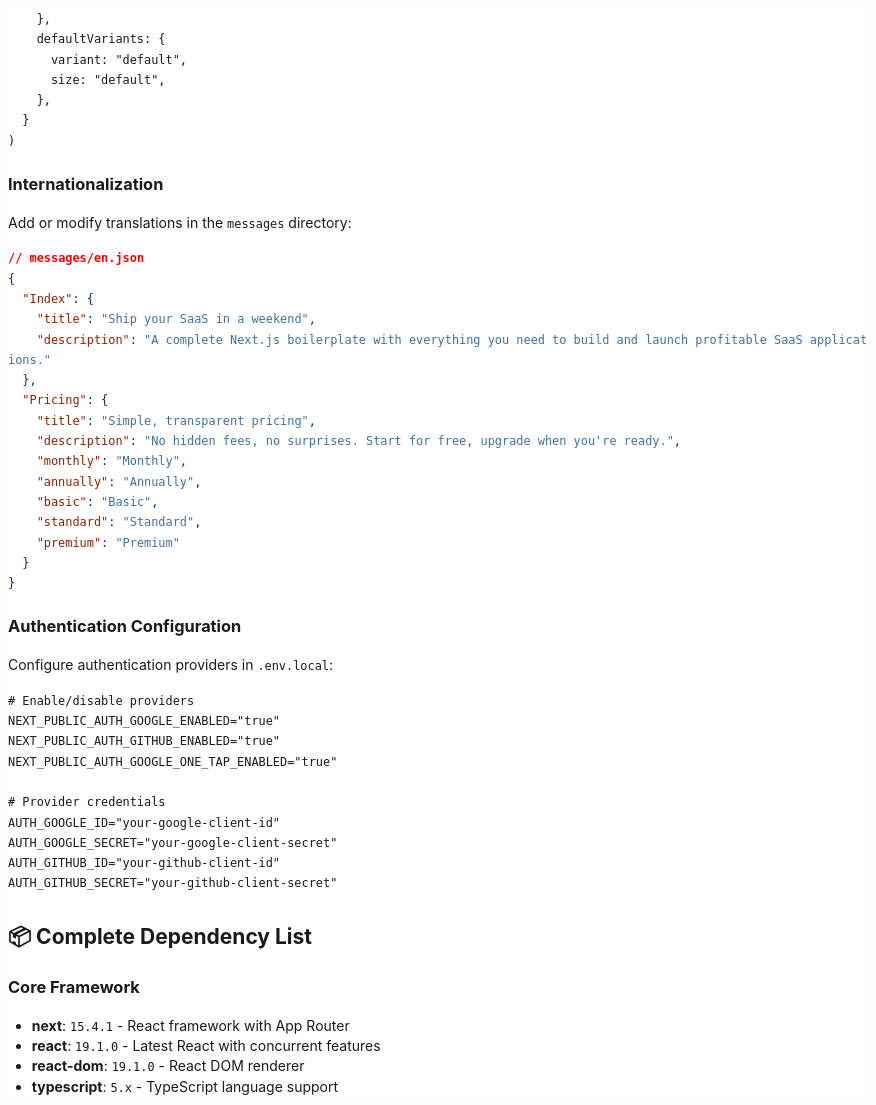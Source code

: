 ```tsx
    },
    defaultVariants: {
      variant: "default",
      size: "default",
    },
  }
)
```

### Internationalization
Add or modify translations in the `messages` directory:

```json
// messages/en.json
{
  "Index": {
    "title": "Ship your SaaS in a weekend",
    "description": "A complete Next.js boilerplate with everything you need to build and launch profitable SaaS applications."
  },
  "Pricing": {
    "title": "Simple, transparent pricing",
    "description": "No hidden fees, no surprises. Start for free, upgrade when you're ready.",
    "monthly": "Monthly",
    "annually": "Annually",
    "basic": "Basic",
    "standard": "Standard",
    "premium": "Premium"
  }
}
```

### Authentication Configuration
Configure authentication providers in `.env.local`:

```
# Enable/disable providers
NEXT_PUBLIC_AUTH_GOOGLE_ENABLED="true"
NEXT_PUBLIC_AUTH_GITHUB_ENABLED="true"
NEXT_PUBLIC_AUTH_GOOGLE_ONE_TAP_ENABLED="true"

# Provider credentials
AUTH_GOOGLE_ID="your-google-client-id"
AUTH_GOOGLE_SECRET="your-google-client-secret"
AUTH_GITHUB_ID="your-github-client-id"
AUTH_GITHUB_SECRET="your-github-client-secret"
```

## 📦 Complete Dependency List

### Core Framework
- **next**: `15.4.1` - React framework with App Router
- **react**: `19.1.0` - Latest React with concurrent features
- **react-dom**: `19.1.0` - React DOM renderer
- **typescript**: `5.x` - TypeScript language support
